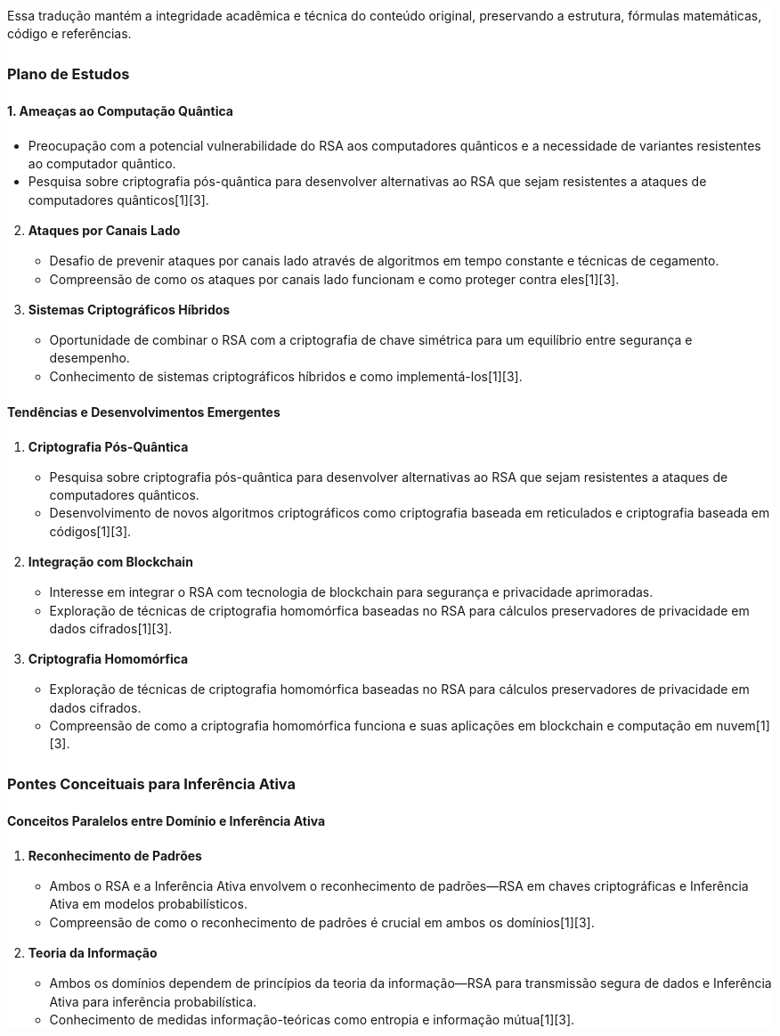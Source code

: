 
Essa tradução mantém a integridade acadêmica e técnica do conteúdo original, preservando a estrutura, fórmulas matemáticas, código e referências.
### Plano de Estudos

#### 1. **Ameaças ao Computação Quântica**
   - Preocupação com a potencial vulnerabilidade do RSA aos computadores quânticos e a necessidade de variantes resistentes ao computador quântico.
   - Pesquisa sobre criptografia pós-quântica para desenvolver alternativas ao RSA que sejam resistentes a ataques de computadores quânticos[1][3].

2. **Ataques por Canais Lado**
   - Desafio de prevenir ataques por canais lado através de algoritmos em tempo constante e técnicas de cegamento.
   - Compreensão de como os ataques por canais lado funcionam e como proteger contra eles[1][3].

3. **Sistemas Criptográficos Híbridos**
   - Oportunidade de combinar o RSA com a criptografia de chave simétrica para um equilíbrio entre segurança e desempenho.
   - Conhecimento de sistemas criptográficos híbridos e como implementá-los[1][3].

#### Tendências e Desenvolvimentos Emergentes

1. **Criptografia Pós-Quântica**
   - Pesquisa sobre criptografia pós-quântica para desenvolver alternativas ao RSA que sejam resistentes a ataques de computadores quânticos.
   - Desenvolvimento de novos algoritmos criptográficos como criptografia baseada em reticulados e criptografia baseada em códigos[1][3].

2. **Integração com Blockchain**
   - Interesse em integrar o RSA com tecnologia de blockchain para segurança e privacidade aprimoradas.
   - Exploração de técnicas de criptografia homomórfica baseadas no RSA para cálculos preservadores de privacidade em dados cifrados[1][3].

3. **Criptografia Homomórfica**
   - Exploração de técnicas de criptografia homomórfica baseadas no RSA para cálculos preservadores de privacidade em dados cifrados.
   - Compreensão de como a criptografia homomórfica funciona e suas aplicações em blockchain e computação em nuvem[1][3].

### Pontes Conceituais para Inferência Ativa

#### Conceitos Paralelos entre Domínio e Inferência Ativa

1. **Reconhecimento de Padrões**
   - Ambos o RSA e a Inferência Ativa envolvem o reconhecimento de padrões—RSA em chaves criptográficas e Inferência Ativa em modelos probabilísticos.
   - Compreensão de como o reconhecimento de padrões é crucial em ambos os domínios[1][3].

2. **Teoria da Informação**
   - Ambos os domínios dependem de princípios da teoria da informação—RSA para transmissão segura de dados e Inferência Ativa para inferência probabilística.
   - Conhecimento de medidas informação-teóricas como entropia e informação mútua[1][3].
